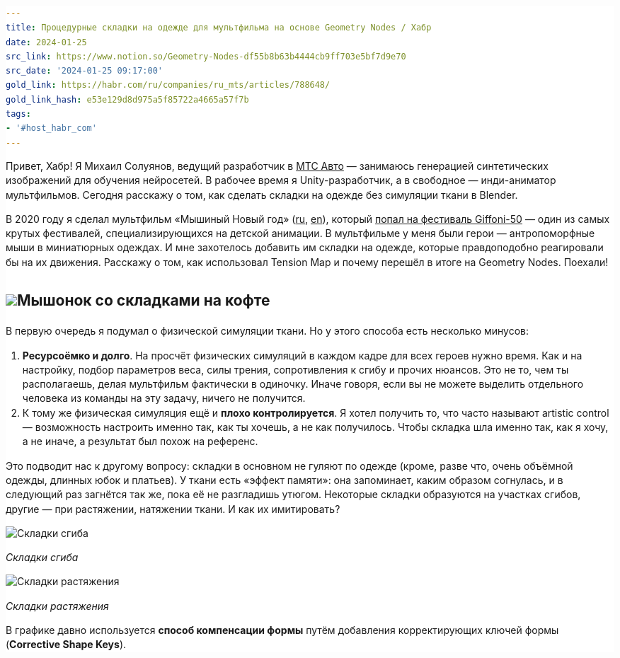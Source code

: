 ```yaml
---
title: Процедурные складки на одежде для мультфильма на основе Geometry Nodes / Хабр
date: 2024-01-25
src_link: https://www.notion.so/Geometry-Nodes-df55b8b63b4444cb9ff703e5bf7d9e70
src_date: '2024-01-25 09:17:00'
gold_link: https://habr.com/ru/companies/ru_mts/articles/788648/
gold_link_hash: e53e129d8d975a5f85722a4665a57f7b
tags:
- '#host_habr_com'
---
```


Привет, Хабр! Я Михаил Солуянов, ведущий разработчик в [МТС Авто](https://mts-auto.com/) — занимаюсь генерацией синтетических изображений для обучения нейросетей. В рабочее время я Unity-разработчик, а в свободное — инди-аниматор мультфильмов. Сегодня расскажу о том, как сделать складки на одежде без симуляции ткани в Blender.

В 2020 году я сделал мультфильм «Мышиный Новый год» ([ru](https://www.youtube.com/watch?v=R9yW1b1hrSU), [en](https://www.youtube.com/watch?v=BFrKYnzZ8o0)), который [попал на фестиваль Giffoni-50](https://www.giffonifilmfestival.it/en/film-giffoni50/4882-mice-xmas.html) — один из самых крутых фестивалей, специализирующихся на детской анимации. В мультфильме у меня были герои — антропоморфные мыши в миниатюрных одеждах. И мне захотелось добавить им складки на одежде, которые правдоподобно реагировали бы на их движения. Расскажу о том, как использовал Tension Map и почему перешёл в итоге на Geometry Nodes. Поехали!

![](https://habrastorage.org/getpro/habr/upload_files/d2d/1d2/155/d2d1d2155ab5fd2aa64a28f250e3c324.jpg)Мышонок со складками на кофте
-----------------------------

В первую очередь я подумал о физической симуляции ткани. Но у этого способа есть несколько минусов:

1. **Ресурсоёмко и долго**. На просчёт физических симуляций в каждом кадре для всех героев нужно время. Как и на настройку, подбор параметров веса, силы трения, сопротивления к сгибу и прочих нюансов. Это не то, чем ты располагаешь, делая мультфильм фактически в одиночку. Иначе говоря, если вы не можете выделить отдельного человека из команды на эту задачу, ничего не получится.
2. К тому же физическая симуляция ещё и **плохо контролируется**. Я хотел получить то, что часто называют artistic control — возможность настроить именно так, как ты хочешь, а не как получилось. Чтобы складка шла именно так, как я хочу, а не иначе, а результат был похож на референс.

Это подводит нас к другому вопросу: складки в основном не гуляют по одежде (кроме, разве что, очень объёмной одежды, длинных юбок и платьев). У ткани есть «эффект памяти»: она запоминает, каким образом согнулась, и в следующий раз загнётся так же, пока её не разгладишь утюгом. Некоторые складки образуются на участках сгибов, другие — при растяжении, натяжении ткани. И как их имитировать?

![](https://habrastorage.org/getpro/habr/upload_files/150/a29/699/150a29699e70a1694a735694cf521372.png "Складки сгиба")

*Складки сгиба*

![](https://habrastorage.org/getpro/habr/upload_files/b9f/467/f7d/b9f467f7d4779e8dc5b51ef4cbfb5043.png "Складки растяжения ")

*Складки растяжения* 

В графике давно используется **способ компенсации формы** путём добавления корректирующих ключей формы (**Corrective Shape Keys**). 
